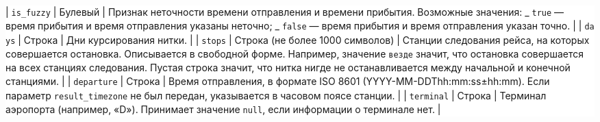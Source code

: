| `is_fuzzy`       | Булевый                         | Признак неточности времени отправления и времени прибытия. Возможные значения: _ `true` — время прибытия и время отправления указаны неточно; _ `false` — время прибытия и время отправления указан точно.                                                                          |
| `days`           | Строка                          | Дни курсирования нитки.                                                                                                                                                                                                                                                             |
| `stops`          | Строка (не более 1000 символов) | Станции следования рейса, на которых совершается остановка. Описывается в свободной форме. Например, значение `везде` значит, что остановка совершается на всех станциях следования. Пустая строка значит, что нитка нигде не останавливается между начальной и конечной станциями. |
| `departure`      | Строка                          | Время отправления, в формате ISO 8601 (YYYY-MM-DDThh:mm:ss±hh:mm). Если параметр `result_timezone` не был передан, указывается в часовом поясе станции.                                                                                                                             |
| `terminal`       | Строка                          | Терминал аэропорта (например, «D»). Принимает значение `null`, если информации о терминале нет.                                                                                                                                                                                     |
